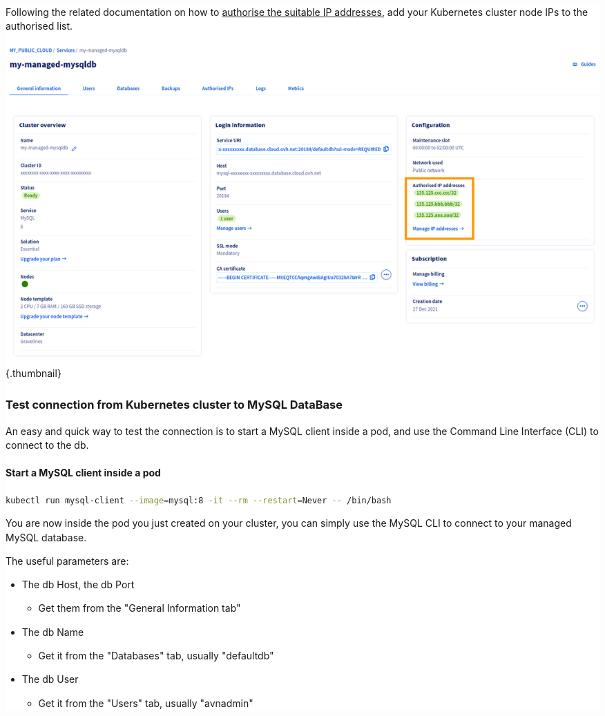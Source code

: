 Following the related documentation on how to [authorise the suitable IP addresses](https://docs.ovh.com/de/publiccloud/databases/mongodb/managing-service/#configuring-authorised-ips), add your Kubernetes cluster node IPs to the authorised list.

![Green statuses and authorized IPs setted on Database Control Panel](images/connect-kubernetes-to-managed-mysql10.png){.thumbnail}

### Test connection from Kubernetes cluster to MySQL DataBase

An easy and quick way to test the connection is to start a MySQL client inside a pod, and use the Command Line Interface (CLI) to connect to the db.

#### Start a MySQL client inside a pod

```sh
kubectl run mysql-client --image=mysql:8 -it --rm --restart=Never -- /bin/bash
```

You are now inside the pod you just created on your cluster, you can simply use the MySQL CLI to connect to your managed MySQL database.

The useful parameters are:

- The db Host, the db Port
    - Get them from the "General Information tab"

- The db Name
    - Get it from the "Databases" tab, usually "defaultdb"

- The db User
    - Get it from the "Users" tab, usually "avnadmin"
